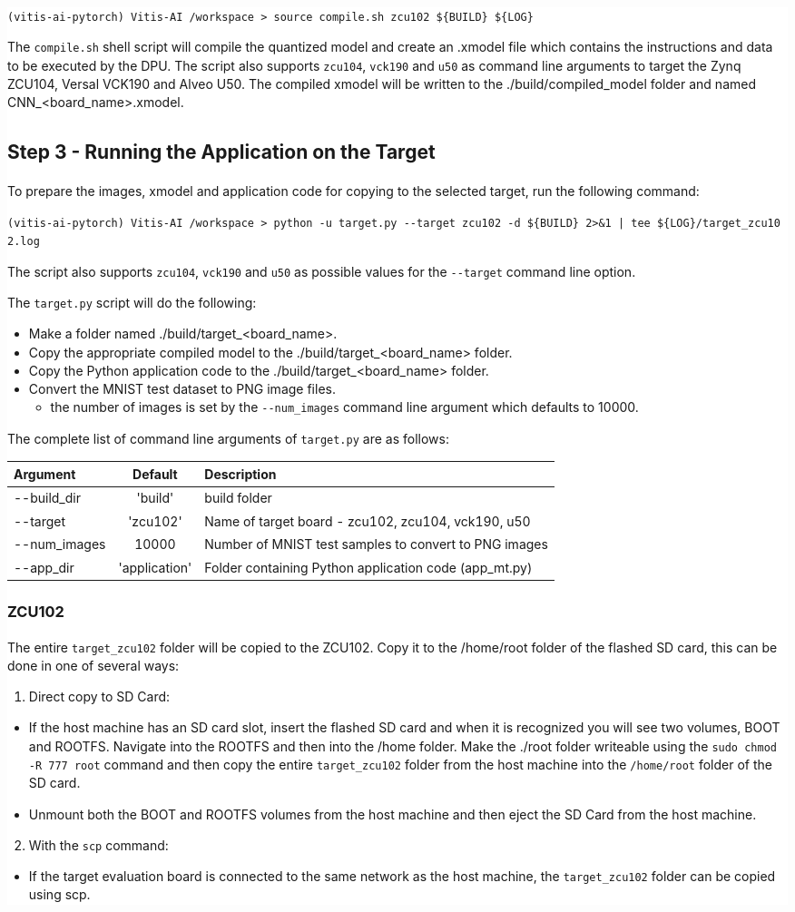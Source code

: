 ```shell
(vitis-ai-pytorch) Vitis-AI /workspace > source compile.sh zcu102 ${BUILD} ${LOG}
```
The `compile.sh` shell script will compile the quantized model and create an .xmodel file which contains the instructions and data to be executed by the DPU. The script also supports `zcu104`, `vck190` and `u50` as command line arguments to target the Zynq ZCU104, Versal VCK190 and Alveo U50. The compiled xmodel will be written to the ./build/compiled_model folder and named CNN_<board_name>.xmodel.


## Step 3 - Running the Application on the Target

To prepare the images, xmodel and application code for copying to the selected target, run the following command:

```shell
(vitis-ai-pytorch) Vitis-AI /workspace > python -u target.py --target zcu102 -d ${BUILD} 2>&1 | tee ${LOG}/target_zcu102.log
```

The script also supports `zcu104`, `vck190` and `u50` as possible values for the `--target` command line option.


The `target.py` script will do the following:

+ Make a folder named ./build/target_<board_name>.
+ Copy the appropriate compiled model to the ./build/target_<board_name> folder.
+ Copy the Python application code to the ./build/target_<board_name> folder.
+ Convert the MNIST test dataset to PNG image files.
     + the number of images is set by the `--num_images` command line argument which defaults to 10000.


The complete list of command line arguments of `target.py` are as follows:

|Argument|Default|Description|
|:-------|:-----:|:----------|
|--build_dir|'build'|build folder|
|--target|'zcu102'|Name of target board - zcu102, zcu104, vck190, u50|
|--num_images|10000|Number of MNIST test samples to convert to PNG images|
|--app_dir|'application'|Folder containing Python application code (app_mt.py)|

### ZCU102

The entire `target_zcu102` folder will be copied to the ZCU102. Copy it to the /home/root folder of the flashed SD card, this can be done in one of several ways:

1. Direct copy to SD Card:

  + If the host machine has an SD card slot, insert the flashed SD card and when it is recognized you will see two volumes, BOOT and ROOTFS. Navigate into the ROOTFS and then into the /home folder.  Make the ./root folder writeable using the ``sudo chmod -R 777 root`` command and then copy the entire `target_zcu102` folder from the host machine into the `/home/root` folder of the SD card.

  + Unmount both the BOOT and ROOTFS volumes from the host machine and then eject the SD Card from the host machine.

2. With the `scp` command:

  + If the target evaluation board is connected to the same network as the host machine, the `target_zcu102` folder can be copied using scp.
